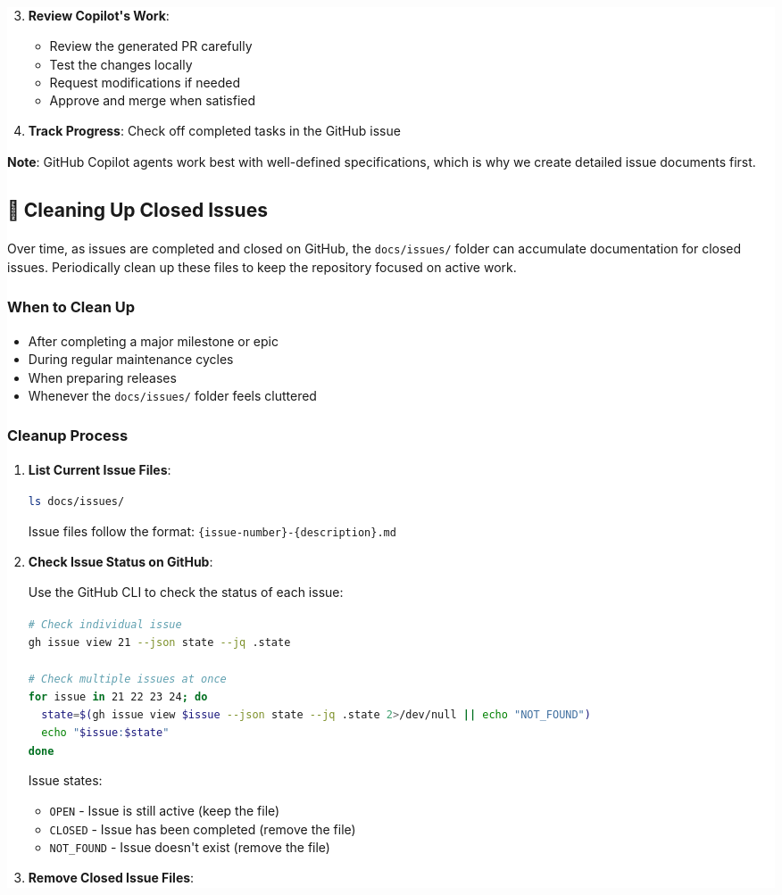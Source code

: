 3. **Review Copilot's Work**:

   - Review the generated PR carefully
   - Test the changes locally
   - Request modifications if needed
   - Approve and merge when satisfied

4. **Track Progress**: Check off completed tasks in the GitHub issue

**Note**: GitHub Copilot agents work best with well-defined specifications, which is why we create detailed issue documents first.

## 🧹 Cleaning Up Closed Issues

Over time, as issues are completed and closed on GitHub, the `docs/issues/` folder can accumulate documentation for closed issues. Periodically clean up these files to keep the repository focused on active work.

### When to Clean Up

- After completing a major milestone or epic
- During regular maintenance cycles
- When preparing releases
- Whenever the `docs/issues/` folder feels cluttered

### Cleanup Process

1. **List Current Issue Files**:

   ```bash
   ls docs/issues/
   ```

   Issue files follow the format: `{issue-number}-{description}.md`

2. **Check Issue Status on GitHub**:

   Use the GitHub CLI to check the status of each issue:

   ```bash
   # Check individual issue
   gh issue view 21 --json state --jq .state

   # Check multiple issues at once
   for issue in 21 22 23 24; do
     state=$(gh issue view $issue --json state --jq .state 2>/dev/null || echo "NOT_FOUND")
     echo "$issue:$state"
   done
   ```

   Issue states:

   - `OPEN` - Issue is still active (keep the file)
   - `CLOSED` - Issue has been completed (remove the file)
   - `NOT_FOUND` - Issue doesn't exist (remove the file)

3. **Remove Closed Issue Files**:
